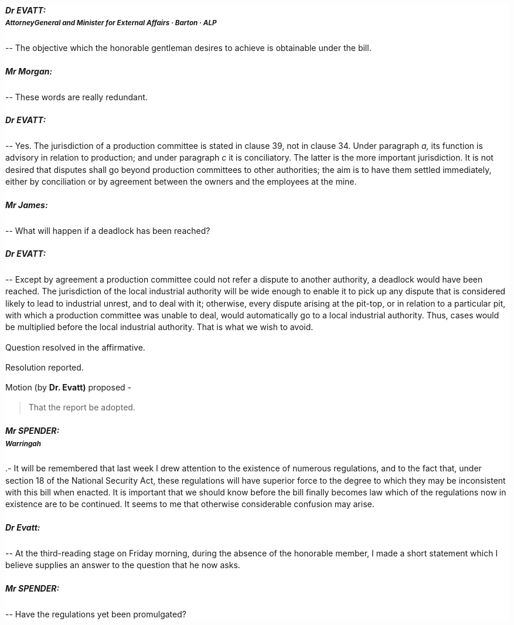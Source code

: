 ##### Dr EVATT:<br><small class="text-muted">AttorneyGeneral and Minister for External Affairs &middot; Barton &middot; ALP</small>

--  The objective which the honorable gentleman desires to achieve is obtainable under the bill. 

##### Mr Morgan:

--  These words are really redundant. 

##### Dr EVATT:

-- Yes. The jurisdiction of a production committee is stated in clause 39, not in clause 34. Under paragraph  *a,*  its function is advisory in relation to production; and under paragraph  *c*  it is conciliatory. The latter is the more important jurisdiction. It is not desired that disputes shall go beyond production committees to other authorities; the aim is to have them settled immediately, either by conciliation or by agreement between the owners and the employees at the mine. 

##### Mr James:

--  What will happen if a deadlock has been reached? 

##### Dr EVATT:

-- Except by agreement a production committee could not refer a dispute to another authority, a deadlock would have been reached. The jurisdiction of the local industrial authority will be wide enough to enable it to pick up any dispute that is considered likely to lead to industrial unrest, and to deal with it; otherwise, every dispute arising at the pit-top, or in relation to a particular pit, with which a production committee was unable to deal, would automatically go to a local industrial authority. Thus, cases would be multiplied before the local industrial authority. That is what we wish to avoid. 

Question resolved in the affirmative. 

Resolution reported. 

Motion (by  **Dr. Evatt)**  proposed - 

  >That the report be adopted. 

##### Mr SPENDER:<br><small class="text-muted">Warringah</small>

.- It will be remembered that last week I drew attention to the existence of numerous regulations, and to the fact that, under section 18 of the National Security Act, these regulations will have superior force to the degree to which they may be inconsistent with this bill when enacted. It is important that we should know before the bill finally becomes law which of the regulations now in existence are to be continued. It  seems to me that otherwise considerable confusion may arise. 

##### Dr Evatt:

-- At the third-reading stage on Friday morning, during the absence of the honorable member, I made a short statement which I believe supplies an answer to the question that he now asks. 

##### Mr SPENDER:

-- Have the regulations yet been promulgated? 
